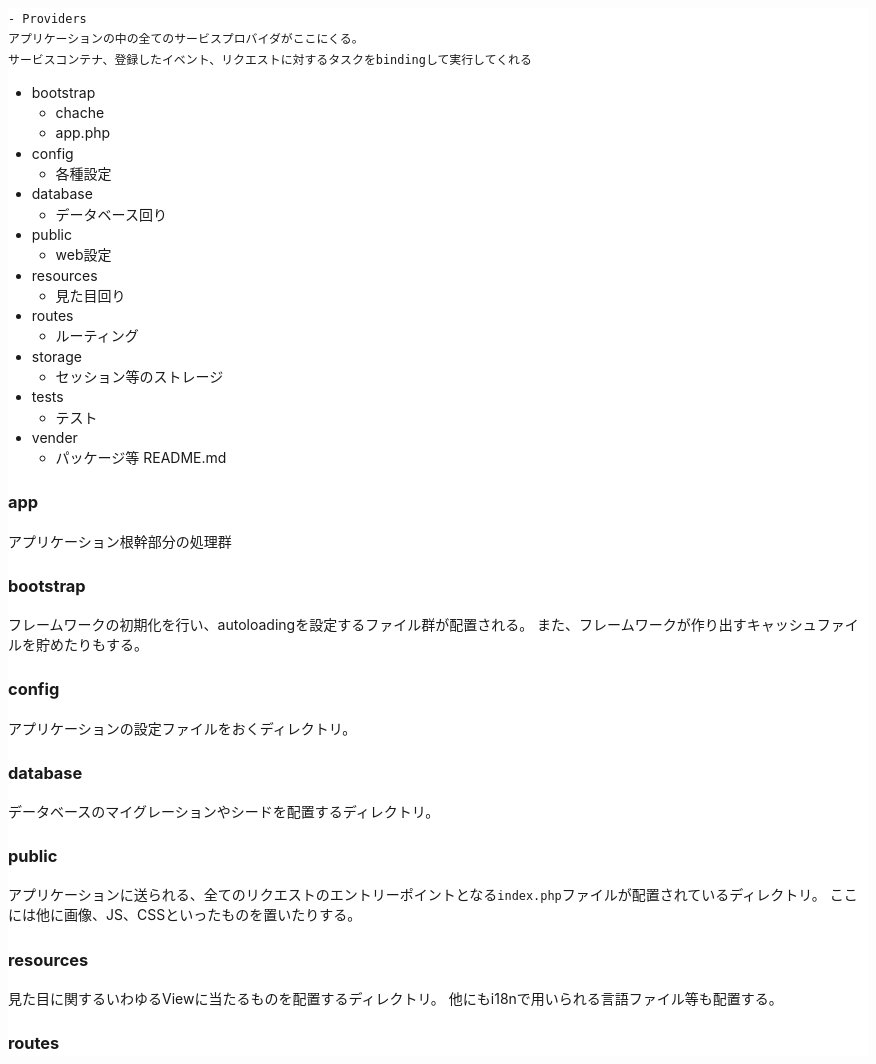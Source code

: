     - Providers
    アプリケーションの中の全てのサービスプロバイダがここにくる。
    サービスコンテナ、登録したイベント、リクエストに対するタスクをbindingして実行してくれる

- bootstrap
    - chache
    - app.php
- config
    - 各種設定
- database
    - データベース回り
- public
    - web設定
- resources
    - 見た目回り
- routes
    - ルーティング
- storage
    - セッション等のストレージ
- tests
    - テスト
- vender
    - パッケージ等
README.md

### app
アプリケーション根幹部分の処理群    
  
### bootstrap
フレームワークの初期化を行い、autoloadingを設定するファイル群が配置される。
また、フレームワークが作り出すキャッシュファイルを貯めたりもする。

### config

アプリケーションの設定ファイルをおくディレクトリ。

### database

データベースのマイグレーションやシードを配置するディレクトリ。

### public

アプリケーションに送られる、全てのリクエストのエントリーポイントとなる`index.php`ファイルが配置されているディレクトリ。
ここには他に画像、JS、CSSといったものを置いたりする。

### resources

見た目に関するいわゆるViewに当たるものを配置するディレクトリ。
他にもi18nで用いられる言語ファイル等も配置する。

### routes
